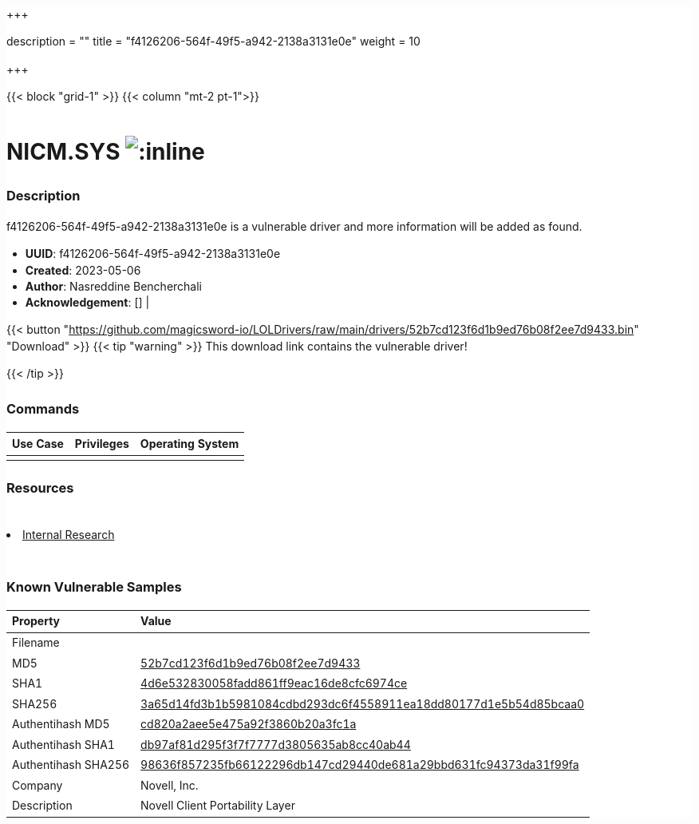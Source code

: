 +++

description = ""
title = "f4126206-564f-49f5-a942-2138a3131e0e"
weight = 10

+++


{{< block "grid-1" >}}
{{< column "mt-2 pt-1">}}


# NICM.SYS ![:inline](/images/twitter_verified.png) 


### Description

f4126206-564f-49f5-a942-2138a3131e0e is a vulnerable driver and more information will be added as found.
- **UUID**: f4126206-564f-49f5-a942-2138a3131e0e
- **Created**: 2023-05-06
- **Author**: Nasreddine Bencherchali
- **Acknowledgement**: [] | [](https://twitter.com/)

{{< button "https://github.com/magicsword-io/LOLDrivers/raw/main/drivers/52b7cd123f6d1b9ed76b08f2ee7d9433.bin" "Download" >}}
{{< tip "warning" >}}
This download link contains the vulnerable driver!

{{< /tip >}}

### Commands

```

```

| Use Case | Privileges | Operating System | 
|:---- | ---- | ---- |
|  |  |  |

### Resources
<br>
<li><a href="Internal Research">Internal Research</a></li>
<br>

### Known Vulnerable Samples

| Property           | Value |
|:-------------------|:------|
| Filename           |  |
| MD5                | [52b7cd123f6d1b9ed76b08f2ee7d9433](https://www.virustotal.com/gui/file/52b7cd123f6d1b9ed76b08f2ee7d9433) |
| SHA1               | [4d6e532830058fadd861ff9eac16de8cfc6974ce](https://www.virustotal.com/gui/file/4d6e532830058fadd861ff9eac16de8cfc6974ce) |
| SHA256             | [3a65d14fd3b1b5981084cdbd293dc6f4558911ea18dd80177d1e5b54d85bcaa0](https://www.virustotal.com/gui/file/3a65d14fd3b1b5981084cdbd293dc6f4558911ea18dd80177d1e5b54d85bcaa0) |
| Authentihash MD5   | [cd820a2aee5e475a92f3860b20a3fc1a](https://www.virustotal.com/gui/search/authentihash%253Acd820a2aee5e475a92f3860b20a3fc1a) |
| Authentihash SHA1  | [db97af81d295f3f7f7777d3805635ab8cc40ab44](https://www.virustotal.com/gui/search/authentihash%253Adb97af81d295f3f7f7777d3805635ab8cc40ab44) |
| Authentihash SHA256| [98636f857235fb66122296db147cd29440de681a29bbd631fc94373da31f99fa](https://www.virustotal.com/gui/search/authentihash%253A98636f857235fb66122296db147cd29440de681a29bbd631fc94373da31f99fa) |
| Company           | Novell, Inc. |
| Description       | Novell Client Portability Layer |